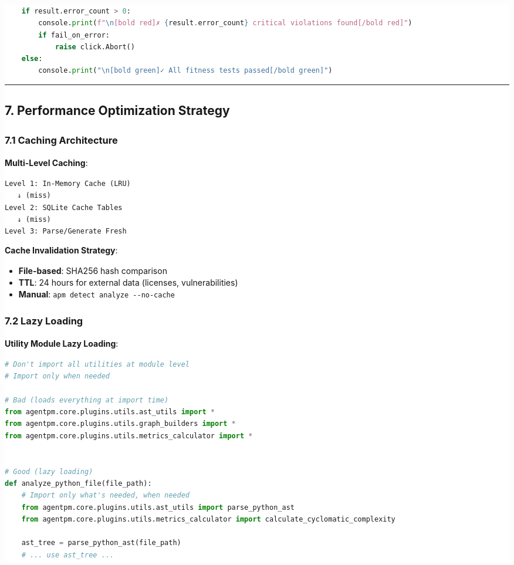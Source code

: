 ```python
    if result.error_count > 0:
        console.print(f"\n[bold red]✗ {result.error_count} critical violations found[/bold red]")
        if fail_on_error:
            raise click.Abort()
    else:
        console.print("\n[bold green]✓ All fitness tests passed[/bold green]")
```

---

## 7. Performance Optimization Strategy

### 7.1 Caching Architecture

**Multi-Level Caching**:

```
Level 1: In-Memory Cache (LRU)
   ↓ (miss)
Level 2: SQLite Cache Tables
   ↓ (miss)
Level 3: Parse/Generate Fresh
```

**Cache Invalidation Strategy**:
- **File-based**: SHA256 hash comparison
- **TTL**: 24 hours for external data (licenses, vulnerabilities)
- **Manual**: `apm detect analyze --no-cache`

### 7.2 Lazy Loading

**Utility Module Lazy Loading**:

```python
# Don't import all utilities at module level
# Import only when needed

# Bad (loads everything at import time)
from agentpm.core.plugins.utils.ast_utils import *
from agentpm.core.plugins.utils.graph_builders import *
from agentpm.core.plugins.utils.metrics_calculator import *


# Good (lazy loading)
def analyze_python_file(file_path):
    # Import only what's needed, when needed
    from agentpm.core.plugins.utils.ast_utils import parse_python_ast
    from agentpm.core.plugins.utils.metrics_calculator import calculate_cyclomatic_complexity

    ast_tree = parse_python_ast(file_path)
    # ... use ast_tree ...
```
